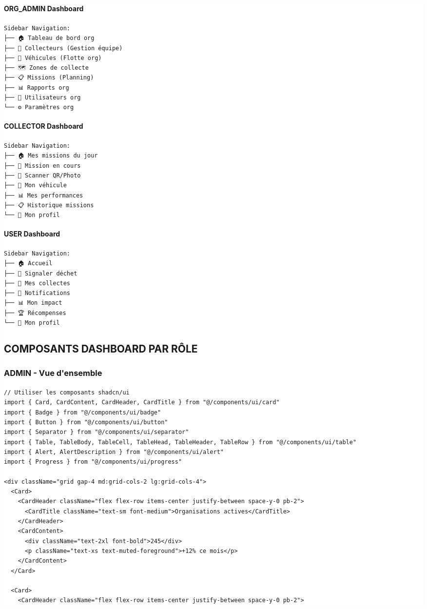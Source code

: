 #### **ORG_ADMIN Dashboard**
```tsx
Sidebar Navigation:
├── 🏠 Tableau de bord org
├── 👷 Collecteurs (Gestion équipe)
├── 🚛 Véhicules (Flotte org)
├── 🗺️ Zones de collecte
├── 📋 Missions (Planning)
├── 📊 Rapports org
├── 👥 Utilisateurs org
└── ⚙️ Paramètres org
```

#### **COLLECTOR Dashboard**
```tsx
Sidebar Navigation:
├── 🏠 Mes missions du jour
├── 📍 Mission en cours
├── 📱 Scanner QR/Photo
├── 🚛 Mon véhicule
├── 📊 Mes performances
├── 📋 Historique missions
└── 👤 Mon profil
```

#### **USER Dashboard**
```tsx
Sidebar Navigation:
├── 🏠 Accueil
├── 📍 Signaler déchet
├── 📅 Mes collectes
├── 🔔 Notifications
├── 📊 Mon impact
├── 🏆 Récompenses
└── 👤 Mon profil
```

## **COMPOSANTS DASHBOARD PAR RÔLE**

### **ADMIN - Vue d'ensemble**
```tsx
// Utiliser les composants shadcn/ui
import { Card, CardContent, CardHeader, CardTitle } from "@/components/ui/card"
import { Badge } from "@/components/ui/badge"
import { Button } from "@/components/ui/button"
import { Separator } from "@/components/ui/separator"
import { Table, TableBody, TableCell, TableHead, TableHeader, TableRow } from "@/components/ui/table"
import { Alert, AlertDescription } from "@/components/ui/alert"
import { Progress } from "@/components/ui/progress"

<div className="grid gap-4 md:grid-cols-2 lg:grid-cols-4">
  <Card>
    <CardHeader className="flex flex-row items-center justify-between space-y-0 pb-2">
      <CardTitle className="text-sm font-medium">Organisations actives</CardTitle>
    </CardHeader>
    <CardContent>
      <div className="text-2xl font-bold">245</div>
      <p className="text-xs text-muted-foreground">+12% ce mois</p>
    </CardContent>
  </Card>
  
  <Card>
    <CardHeader className="flex flex-row items-center justify-between space-y-0 pb-2">
```